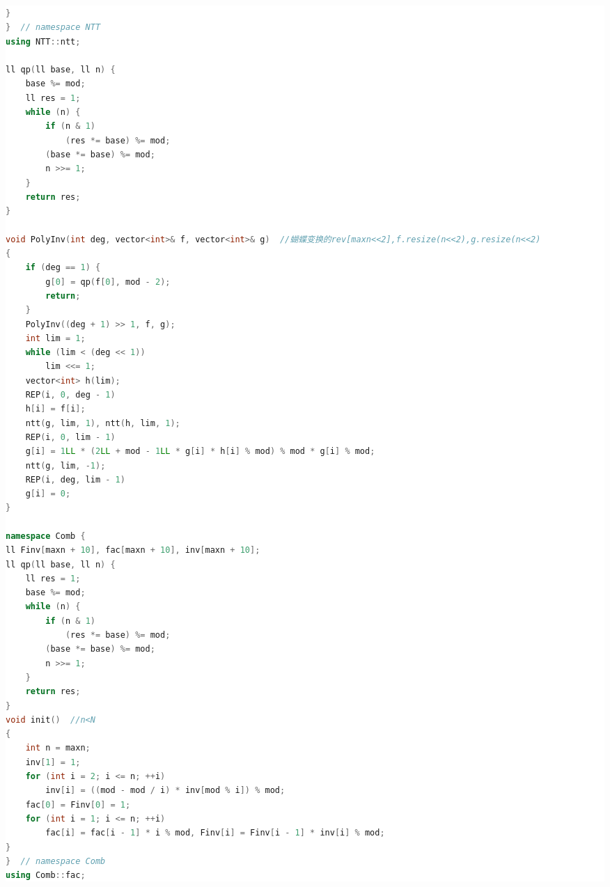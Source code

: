 ```cpp
}
}  // namespace NTT
using NTT::ntt;

ll qp(ll base, ll n) {
    base %= mod;
    ll res = 1;
    while (n) {
        if (n & 1)
            (res *= base) %= mod;
        (base *= base) %= mod;
        n >>= 1;
    }
    return res;
}

void PolyInv(int deg, vector<int>& f, vector<int>& g)  //蝴蝶变换的rev[maxn<<2],f.resize(n<<2),g.resize(n<<2)
{
    if (deg == 1) {
        g[0] = qp(f[0], mod - 2);
        return;
    }
    PolyInv((deg + 1) >> 1, f, g);
    int lim = 1;
    while (lim < (deg << 1))
        lim <<= 1;
    vector<int> h(lim);
    REP(i, 0, deg - 1)
    h[i] = f[i];
    ntt(g, lim, 1), ntt(h, lim, 1);
    REP(i, 0, lim - 1)
    g[i] = 1LL * (2LL + mod - 1LL * g[i] * h[i] % mod) % mod * g[i] % mod;
    ntt(g, lim, -1);
    REP(i, deg, lim - 1)
    g[i] = 0;
}

namespace Comb {
ll Finv[maxn + 10], fac[maxn + 10], inv[maxn + 10];
ll qp(ll base, ll n) {
    ll res = 1;
    base %= mod;
    while (n) {
        if (n & 1)
            (res *= base) %= mod;
        (base *= base) %= mod;
        n >>= 1;
    }
    return res;
}
void init()  //n<N
{
    int n = maxn;
    inv[1] = 1;
    for (int i = 2; i <= n; ++i)
        inv[i] = ((mod - mod / i) * inv[mod % i]) % mod;
    fac[0] = Finv[0] = 1;
    for (int i = 1; i <= n; ++i)
        fac[i] = fac[i - 1] * i % mod, Finv[i] = Finv[i - 1] * inv[i] % mod;
}
}  // namespace Comb
using Comb::fac;
```